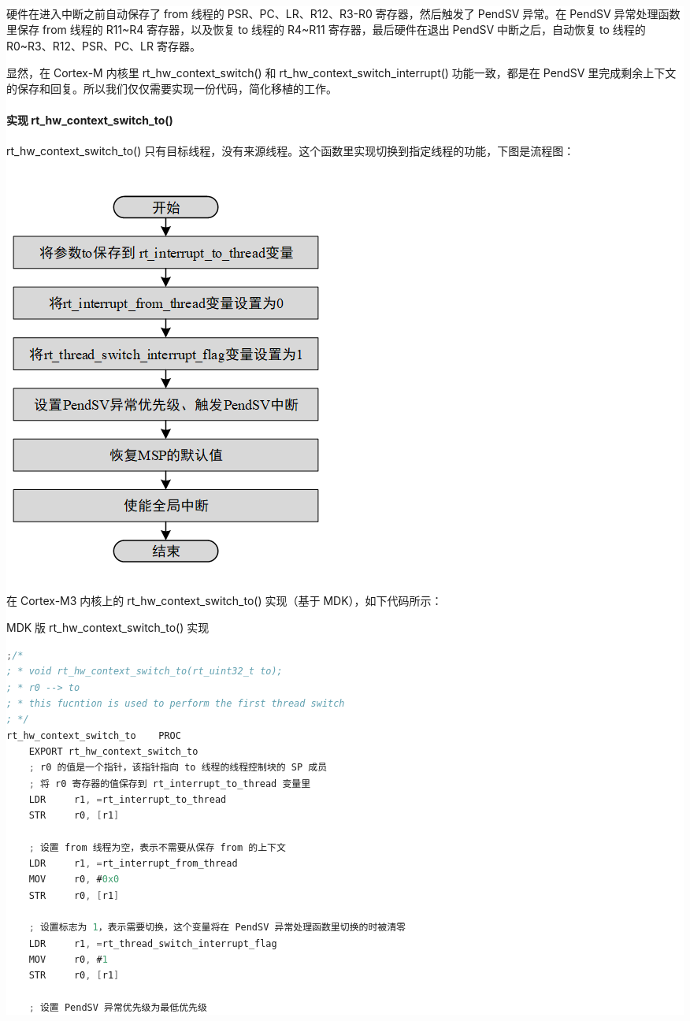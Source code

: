 
硬件在进入中断之前自动保存了 from 线程的 PSR、PC、LR、R12、R3-R0 寄存器，然后触发了 PendSV 异常。在 PendSV 异常处理函数里保存 from 线程的 R11\~R4 寄存器，以及恢复 to 线程的 R4\~R11 寄存器，最后硬件在退出 PendSV 中断之后，自动恢复 to 线程的 R0\~R3、R12、PSR、PC、LR 寄存器。

显然，在 Cortex-M 内核里 rt_hw_context_switch() 和 rt_hw_context_switch_interrupt() 功能一致，都是在 PendSV 里完成剩余上下文的保存和回复。所以我们仅仅需要实现一份代码，简化移植的工作。

#### 实现 rt_hw_context_switch_to()

rt_hw_context_switch_to() 只有目标线程，没有来源线程。这个函数里实现切换到指定线程的功能，下图是流程图：

![rt_hw_context_switch_to() 流程图](figures/10switch.png)

在 Cortex-M3 内核上的 rt_hw_context_switch_to() 实现（基于 MDK），如下代码所示：

 MDK 版 rt_hw_context_switch_to() 实现

```c
;/*
; * void rt_hw_context_switch_to(rt_uint32_t to);
; * r0 --> to
; * this fucntion is used to perform the first thread switch
; */
rt_hw_context_switch_to    PROC
    EXPORT rt_hw_context_switch_to
    ; r0 的值是一个指针，该指针指向 to 线程的线程控制块的 SP 成员
    ; 将 r0 寄存器的值保存到 rt_interrupt_to_thread 变量里
    LDR     r1, =rt_interrupt_to_thread
    STR     r0, [r1]

    ; 设置 from 线程为空，表示不需要从保存 from 的上下文
    LDR     r1, =rt_interrupt_from_thread
    MOV     r0, #0x0
    STR     r0, [r1]

    ; 设置标志为 1，表示需要切换，这个变量将在 PendSV 异常处理函数里切换的时被清零
    LDR     r1, =rt_thread_switch_interrupt_flag
    MOV     r0, #1
    STR     r0, [r1]

    ; 设置 PendSV 异常优先级为最低优先级
```